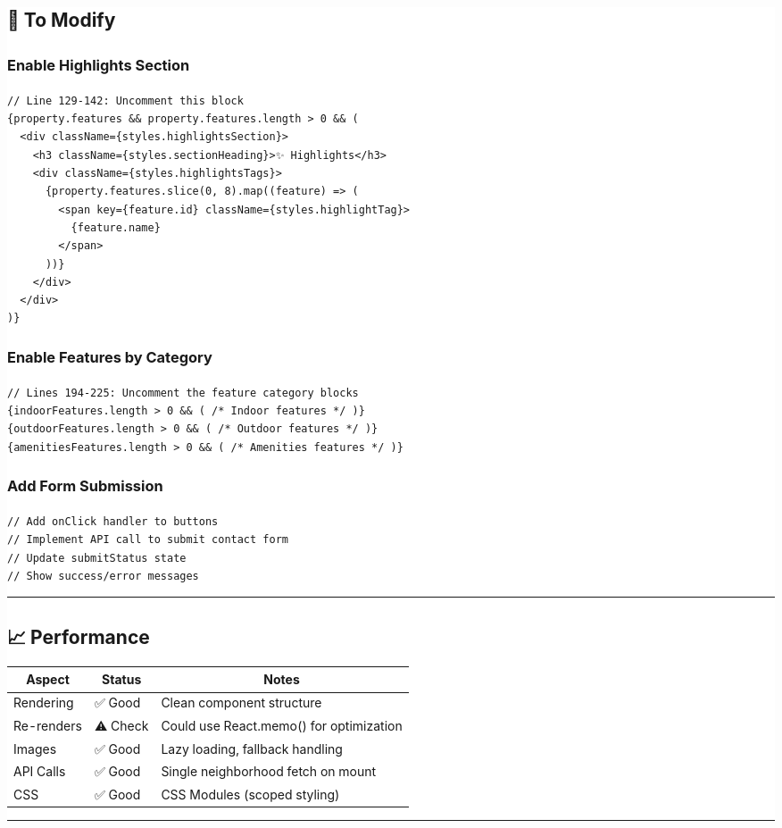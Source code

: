 
## 🚀 To Modify

### Enable Highlights Section
```tsx
// Line 129-142: Uncomment this block
{property.features && property.features.length > 0 && (
  <div className={styles.highlightsSection}>
    <h3 className={styles.sectionHeading}>✨ Highlights</h3>
    <div className={styles.highlightsTags}>
      {property.features.slice(0, 8).map((feature) => (
        <span key={feature.id} className={styles.highlightTag}>
          {feature.name}
        </span>
      ))}
    </div>
  </div>
)}
```

### Enable Features by Category
```tsx
// Lines 194-225: Uncomment the feature category blocks
{indoorFeatures.length > 0 && ( /* Indoor features */ )}
{outdoorFeatures.length > 0 && ( /* Outdoor features */ )}
{amenitiesFeatures.length > 0 && ( /* Amenities features */ )}
```

### Add Form Submission
```tsx
// Add onClick handler to buttons
// Implement API call to submit contact form
// Update submitStatus state
// Show success/error messages
```

---

## 📈 Performance

| Aspect | Status | Notes |
|--------|--------|-------|
| Rendering | ✅ Good | Clean component structure |
| Re-renders | ⚠️ Check | Could use React.memo() for optimization |
| Images | ✅ Good | Lazy loading, fallback handling |
| API Calls | ✅ Good | Single neighborhood fetch on mount |
| CSS | ✅ Good | CSS Modules (scoped styling) |

---